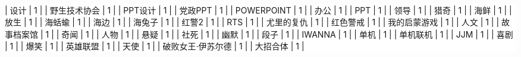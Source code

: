 | 设计 | 1 |
| 野生技术协会 | 1 |
| PPT设计 | 1 |
| 党政PPT | 1 |
| POWERPOINT | 1 |
| 办公 | 1 |
| PPT | 1 |
| 领导 | 1 |
| 猎奇 | 1 |
| 海鲜 | 1 |
| 放生 | 1 |
| 海蛞蝓 | 1 |
| 海边 | 1 |
| 海兔子 | 1 |
| 红警2 | 1 |
| RTS | 1 |
| 尤里的复仇 | 1 |
| 红色警戒 | 1 |
| 我的启蒙游戏 | 1 |
| 人文 | 1 |
| 故事档案馆 | 1 |
| 奇闻 | 1 |
| 人物 | 1 |
| 悬疑 | 1 |
| 社死 | 1 |
| 幽默 | 1 |
| 段子 | 1 |
| IWANNA | 1 |
| 单机 | 1 |
| 单机联机 | 1 |
| JJM | 1 |
| 喜剧 | 1 |
| 爆笑 | 1 |
| 英雄联盟 | 1 |
| 天使 | 1 |
| 破败女王·伊苏尔德 | 1 |
| 大招合体 | 1 |